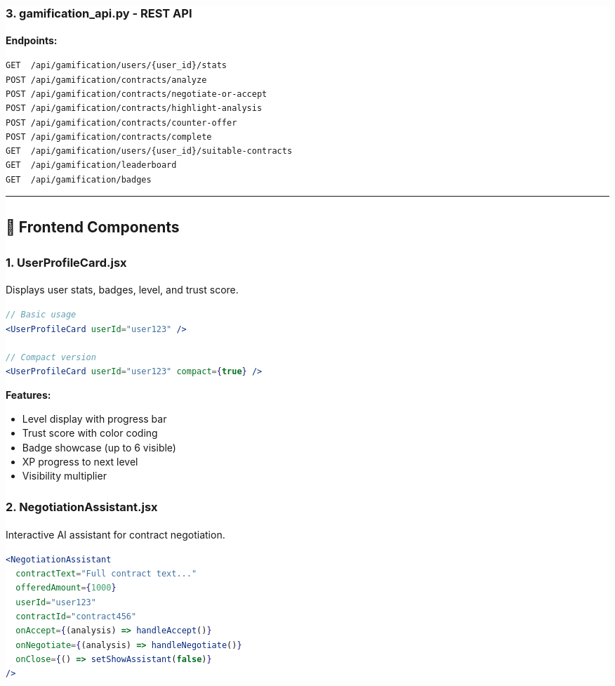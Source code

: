 ### **3. gamification_api.py - REST API**

**Endpoints:**

```
GET  /api/gamification/users/{user_id}/stats
POST /api/gamification/contracts/analyze
POST /api/gamification/contracts/negotiate-or-accept
POST /api/gamification/contracts/highlight-analysis
POST /api/gamification/contracts/counter-offer
POST /api/gamification/contracts/complete
GET  /api/gamification/users/{user_id}/suitable-contracts
GET  /api/gamification/leaderboard
GET  /api/gamification/badges
```

---

## 🎨 **Frontend Components**

### **1. UserProfileCard.jsx**

Displays user stats, badges, level, and trust score.

```jsx
// Basic usage
<UserProfileCard userId="user123" />

// Compact version
<UserProfileCard userId="user123" compact={true} />
```

**Features:**
- Level display with progress bar
- Trust score with color coding
- Badge showcase (up to 6 visible)
- XP progress to next level
- Visibility multiplier

### **2. NegotiationAssistant.jsx**

Interactive AI assistant for contract negotiation.

```jsx
<NegotiationAssistant
  contractText="Full contract text..."
  offeredAmount={1000}
  userId="user123"
  contractId="contract456"
  onAccept={(analysis) => handleAccept()}
  onNegotiate={(analysis) => handleNegotiate()}
  onClose={() => setShowAssistant(false)}
/>
```
